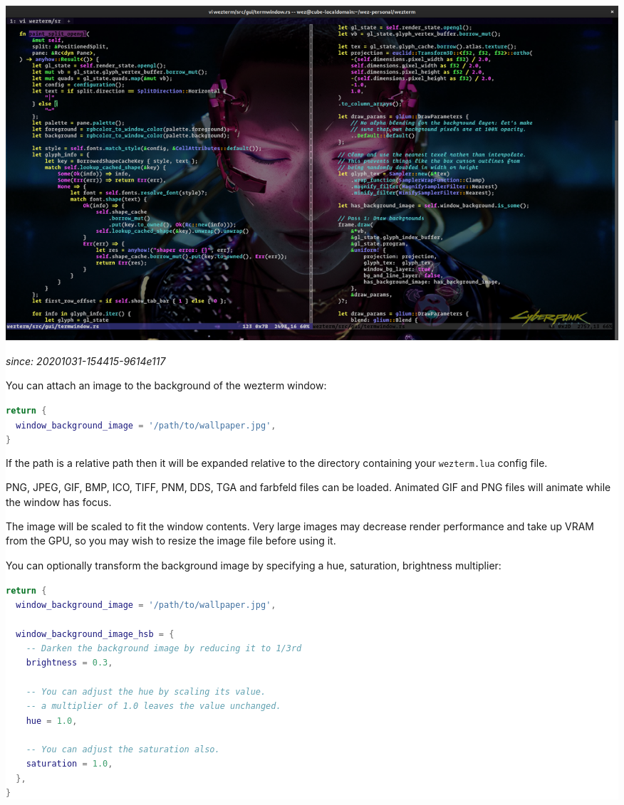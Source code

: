 <img width="100%" height="100%" src="../screenshots/wezterm-vday-screenshot.png" alt="Screenshot">

*since: 20201031-154415-9614e117*

You can attach an image to the background of the wezterm window:

```lua
return {
  window_background_image = '/path/to/wallpaper.jpg',
}
```

If the path is a relative path then it will be expanded relative
to the directory containing your `wezterm.lua` config file.

PNG, JPEG, GIF, BMP, ICO, TIFF, PNM, DDS, TGA and farbfeld files
can be loaded.  Animated GIF and PNG files will animate while
the window has focus.

The image will be scaled to fit the window contents.  Very large
images may decrease render performance and take up VRAM from the
GPU, so you may wish to resize the image file before using it.

You can optionally transform the background image by specifying
a hue, saturation, brightness multiplier:

```lua
return {
  window_background_image = '/path/to/wallpaper.jpg',

  window_background_image_hsb = {
    -- Darken the background image by reducing it to 1/3rd
    brightness = 0.3,

    -- You can adjust the hue by scaling its value.
    -- a multiplier of 1.0 leaves the value unchanged.
    hue = 1.0,

    -- You can adjust the saturation also.
    saturation = 1.0,
  },
}
```
